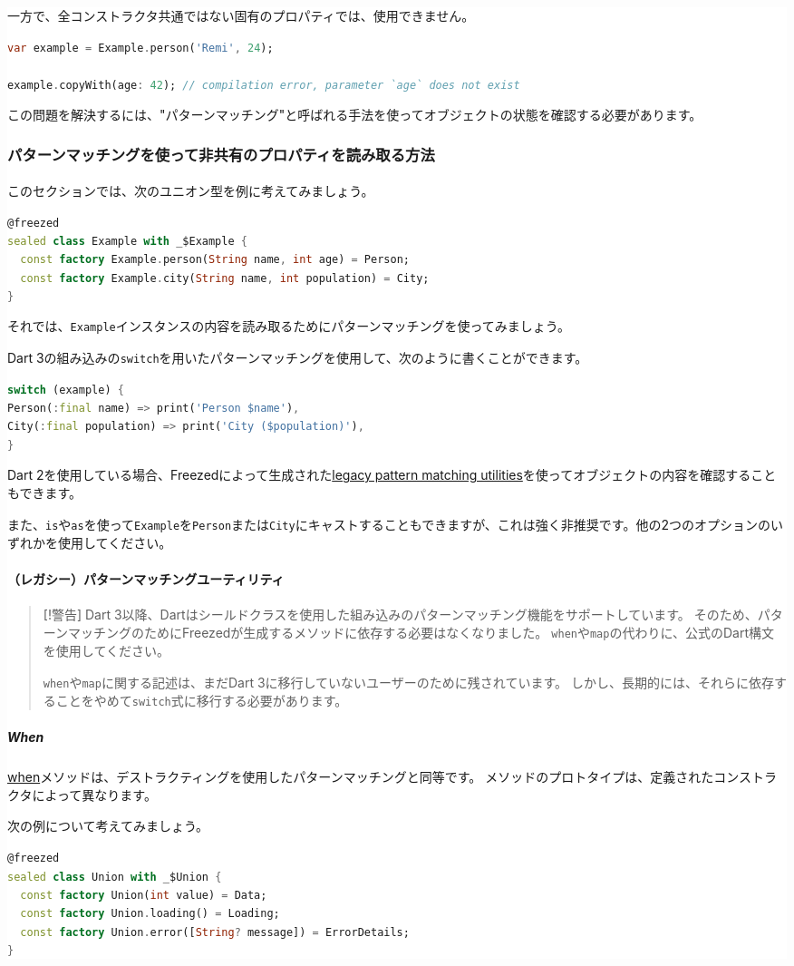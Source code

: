一方で、全コンストラクタ共通ではない固有のプロパティでは、使用できません。

```dart
var example = Example.person('Remi', 24);

example.copyWith(age: 42); // compilation error, parameter `age` does not exist
```

この問題を解決するには、"パターンマッチング"と呼ばれる手法を使ってオブジェクトの状態を確認する必要があります。

### パターンマッチングを使って非共有のプロパティを読み取る方法

このセクションでは、次のユニオン型を例に考えてみましょう。

```dart
@freezed
sealed class Example with _$Example {
  const factory Example.person(String name, int age) = Person;
  const factory Example.city(String name, int population) = City;
}
```

それでは、`Example`インスタンスの内容を読み取るためにパターンマッチングを使ってみましょう。

Dart 3の組み込みの`switch`を用いたパターンマッチングを使用して、次のように書くことができます。

```dart
switch (example) {
Person(:final name) => print('Person $name'),
City(:final population) => print('City ($population)'),
}
```

Dart 2を使用している場合、Freezedによって生成された[legacy pattern matching utilities](#legacy-pattern-matching-utilities)を使ってオブジェクトの内容を確認することもできます。

また、`is`や`as`を使って`Example`を`Person`または`City`にキャストすることもできますが、これは強く非推奨です。他の2つのオプションのいずれかを使用してください。

#### （レガシー）パターンマッチングユーティリティ

> [!警告]
> Dart 3以降、Dartはシールドクラスを使用した組み込みのパターンマッチング機能をサポートしています。
> そのため、パターンマッチングのためにFreezedが生成するメソッドに依存する必要はなくなりました。
> `when`や`map`の代わりに、公式のDart構文を使用してください。
>
> `when`や`map`に関する記述は、まだDart 3に移行していないユーザーのために残されています。 
> しかし、長期的には、それらに依存することをやめて`switch`式に移行する必要があります。

##### When

[when]メソッドは、デストラクティングを使用したパターンマッチングと同等です。
メソッドのプロトタイプは、定義されたコンストラクタによって異なります。

次の例について考えてみましょう。

```dart
@freezed
sealed class Union with _$Union {
  const factory Union(int value) = Data;
  const factory Union.loading() = Loading;
  const factory Union.error([String? message]) = ErrorDetails;
}
```


[build_runner]: https://pub.dev/packages/build_runner
[freezed]: https://pub.dartlang.org/packages/freezed
[freezed_annotation]: https://pub.dartlang.org/packages/freezed_annotation
[copywith]: #how-copywith-works
[when]: #when
[map]: #map
[json_serializable]: https://pub.dev/packages/json_serializable